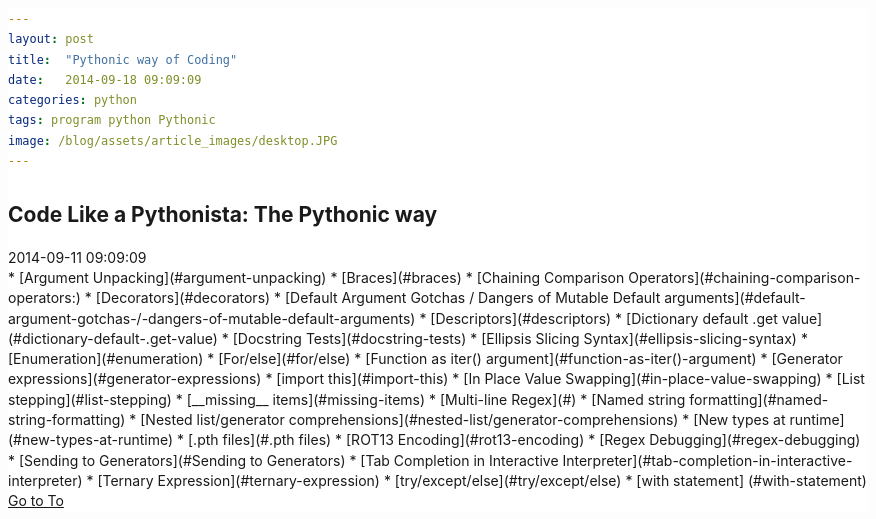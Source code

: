 ```yaml
---
layout: post
title:  "Pythonic way of Coding"
date:   2014-09-18 09:09:09
categories: python
tags: program python Pythonic
image: /blog/assets/article_images/desktop.JPG
---
```

<section class="container content">
   <div class="title">
        <h1>Code Like a Pythonista: The Pythonic way</h1>
        <div class="when">2014-09-11 09:09:09</div>
    </div>

<div id='content'></div>
  * [Argument Unpacking](#argument-unpacking)
  * [Braces](#braces)
  * [Chaining Comparison Operators](#chaining-comparison-operators:)
  * [Decorators](#decorators)
  * [Default Argument Gotchas / Dangers of Mutable Default arguments](#default-argument-gotchas-/-dangers-of-mutable-default-arguments)
  * [Descriptors](#descriptors)
  * [Dictionary default .get value](#dictionary-default-.get-value)
  * [Docstring Tests](#docstring-tests)
  * [Ellipsis Slicing Syntax](#ellipsis-slicing-syntax)
  * [Enumeration](#enumeration)
  * [For/else](#for/else)
  * [Function as iter() argument](#function-as-iter()-argument)
  * [Generator expressions](#generator-expressions)
  * [import this](#import-this)
  * [In Place Value Swapping](#in-place-value-swapping)
  * [List stepping](#list-stepping)
  * [__missing__ items](#missing-items)
  * [Multi-line Regex](#)
  * [Named string formatting](#named-string-formatting)
  * [Nested list/generator comprehensions](#nested-list/generator-comprehensions)
  * [New types at runtime](#new-types-at-runtime)
  * [.pth files](#.pth files)
  * [ROT13 Encoding](#rot13-encoding)
  * [Regex Debugging](#regex-debugging)
  * [Sending to Generators](#Sending to Generators)
  * [Tab Completion in Interactive Interpreter](#tab-completion-in-interactive-interpreter)
  * [Ternary Expression](#ternary-expression)
  * [try/except/else](#try/except/else)
  * [with statement] (#with-statement)

<div id="floatDiv">
<a href="#content"><span class="color-white">Go to To</span></a>
</div>


[techniques]: https://docs.python.org/2/tutorial/datastructures.html#looping-techniques
[enumerate]: https://docs.python.org/2/library/functions.html#enumerate
[PEP-279]:     http://legacy.python.org/dev/peps/pep-0279/
[python-this]: http://svn.python.org/view/python/trunk/Lib/this.py?view=markup